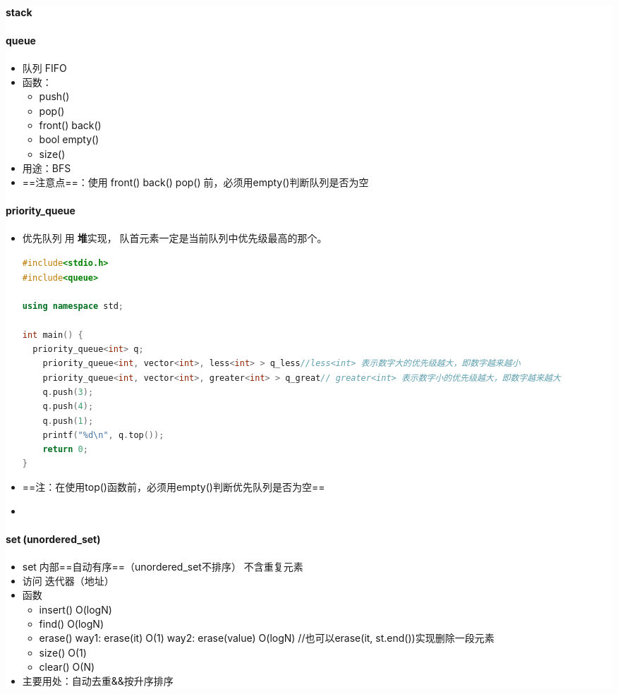 

#### stack

#### queue

- 队列 FIFO 
- 函数：
  - push()
  - pop()
  - front() back()
  - bool empty()
  - size()
- 用途：BFS 
- ==注意点==：使用 front() back() pop() 前，必须用empty()判断队列是否为空



#### priority_queue

- 优先队列 用 **堆**实现， 队首元素一定是当前队列中优先级最高的那个。

  ```c++
  #include<stdio.h>
  #include<queue>
  
  using namespace std;
  
  int main() {
  	priority_queue<int> q;
      priority_queue<int, vector<int>, less<int> > q_less//less<int> 表示数字大的优先级越大，即数字越来越小
      priority_queue<int, vector<int>, greater<int> > q_great// greater<int> 表示数字小的优先级越大，即数字越来越大
      q.push(3);
      q.push(4);
      q.push(1);
      printf("%d\n", q.top());
      return 0;
  }
  ```

- ==注：在使用top()函数前，必须用empty()判断优先队列是否为空==

- 

#### set (unordered_set)

- set 内部==自动有序==（unordered_set不排序） 不含重复元素
- 访问 迭代器（地址）
- 函数
  - insert() O(logN) 
  - find() O(logN)
  - erase() way1: erase(it) O(1) way2: erase(value) O(logN) //也可以erase(it, st.end())实现删除一段元素
  - size() O(1)
  - clear() O(N)
- 主要用处：自动去重&&按升序排序 
